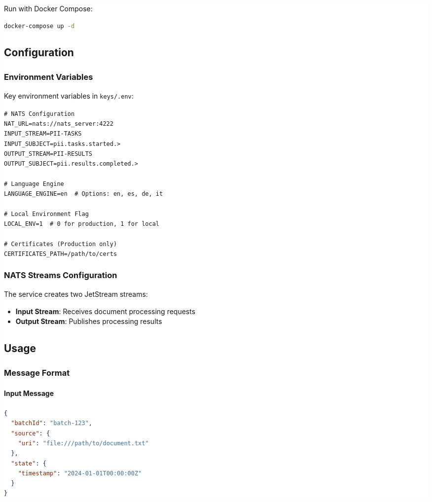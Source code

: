 Run with Docker Compose:
```bash
docker-compose up -d
```

## Configuration

### Environment Variables

Key environment variables in `keys/.env`:

```env
# NATS Configuration
NAT_URL=nats://nats_server:4222
INPUT_STREAM=PII-TASKS
INPUT_SUBJECT=pii.tasks.started.>
OUTPUT_STREAM=PII-RESULTS
OUTPUT_SUBJECT=pii.results.completed.>

# Language Engine
LANGUAGE_ENGINE=en  # Options: en, es, de, it

# Local Environment Flag
LOCAL_ENV=1  # 0 for production, 1 for local

# Certificates (Production only)
CERTIFICATES_PATH=/path/to/certs
```

### NATS Streams Configuration

The service creates two JetStream streams:
- **Input Stream**: Receives document processing requests
- **Output Stream**: Publishes processing results

## Usage

### Message Format

#### Input Message
```json
{
  "batchId": "batch-123",
  "source": {
    "uri": "file:///path/to/document.txt"
  },
  "state": {
    "timestamp": "2024-01-01T00:00:00Z"
  }
}
```
